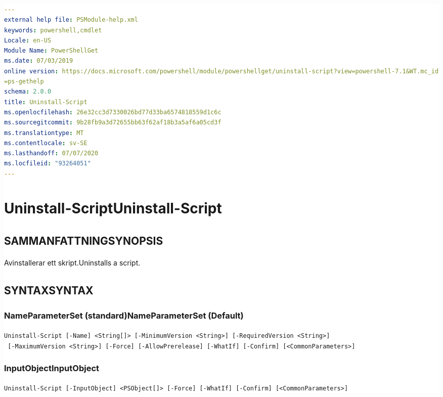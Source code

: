 ```yaml
---
external help file: PSModule-help.xml
keywords: powershell,cmdlet
Locale: en-US
Module Name: PowerShellGet
ms.date: 07/03/2019
online version: https://docs.microsoft.com/powershell/module/powershellget/uninstall-script?view=powershell-7.1&WT.mc_id=ps-gethelp
schema: 2.0.0
title: Uninstall-Script
ms.openlocfilehash: 26e32cc3d7330026bd77d33ba6574818559d1c6c
ms.sourcegitcommit: 9b28fb9a3d72655bb63f62af18b3a5af6a05cd3f
ms.translationtype: MT
ms.contentlocale: sv-SE
ms.lasthandoff: 07/07/2020
ms.locfileid: "93264051"
---
```

# <span data-ttu-id="2f6d5-103">Uninstall-Script</span><span class="sxs-lookup"><span data-stu-id="2f6d5-103">Uninstall-Script</span></span>

## <span data-ttu-id="2f6d5-104">SAMMANFATTNING</span><span class="sxs-lookup"><span data-stu-id="2f6d5-104">SYNOPSIS</span></span>
<span data-ttu-id="2f6d5-105">Avinstallerar ett skript.</span><span class="sxs-lookup"><span data-stu-id="2f6d5-105">Uninstalls a script.</span></span>

## <span data-ttu-id="2f6d5-106">SYNTAX</span><span class="sxs-lookup"><span data-stu-id="2f6d5-106">SYNTAX</span></span>

### <span data-ttu-id="2f6d5-107">NameParameterSet (standard)</span><span class="sxs-lookup"><span data-stu-id="2f6d5-107">NameParameterSet (Default)</span></span>

```
Uninstall-Script [-Name] <String[]> [-MinimumVersion <String>] [-RequiredVersion <String>]
 [-MaximumVersion <String>] [-Force] [-AllowPrerelease] [-WhatIf] [-Confirm] [<CommonParameters>]
```

### <span data-ttu-id="2f6d5-108">InputObject</span><span class="sxs-lookup"><span data-stu-id="2f6d5-108">InputObject</span></span>

```
Uninstall-Script [-InputObject] <PSObject[]> [-Force] [-WhatIf] [-Confirm] [<CommonParameters>]
```
